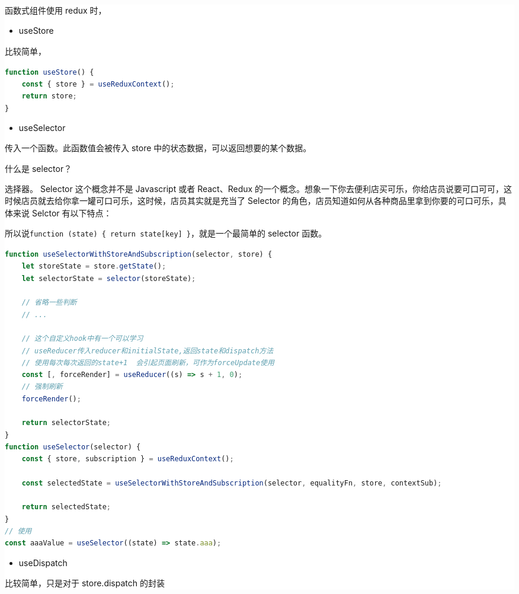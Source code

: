 函数式组件使用 redux 时，

-   useStore

比较简单，

```ts
function useStore() {
    const { store } = useReduxContext();
    return store;
}
```

-   useSelector

传入一个函数。此函数值会被传入 store 中的状态数据，可以返回想要的某个数据。

什么是 selector？

选择器。 Selector 这个概念并不是 Javascript 或者 React、Redux 的一个概念。想象一下你去便利店买可乐，你给店员说要可口可可，这时候店员就去给你拿一罐可口可乐，这时候，店员其实就是充当了 Selector 的角色，店员知道如何从各种商品里拿到你要的可口可乐，具体来说 Selctor 有以下特点：

所以说`function (state) { return state[key] }`，就是一个最简单的 selector 函数。

```ts
function useSelectorWithStoreAndSubscription(selector, store) {
    let storeState = store.getState();
    let selectorState = selector(storeState);

    // 省略一些判断
    // ...

    // 这个自定义hook中有一个可以学习
    // useReducer传入reducer和initialState,返回state和dispatch方法
    // 使用每次每次返回的state+1  会引起页面刷新，可作为forceUpdate使用
    const [, forceRender] = useReducer((s) => s + 1, 0);
    // 强制刷新
    forceRender();

    return selectorState;
}
function useSelector(selector) {
    const { store, subscription } = useReduxContext();

    const selectedState = useSelectorWithStoreAndSubscription(selector, equalityFn, store, contextSub);

    return selectedState;
}
// 使用
const aaaValue = useSelector((state) => state.aaa);
```

-   useDispatch

比较简单，只是对于 store.dispatch 的封装
